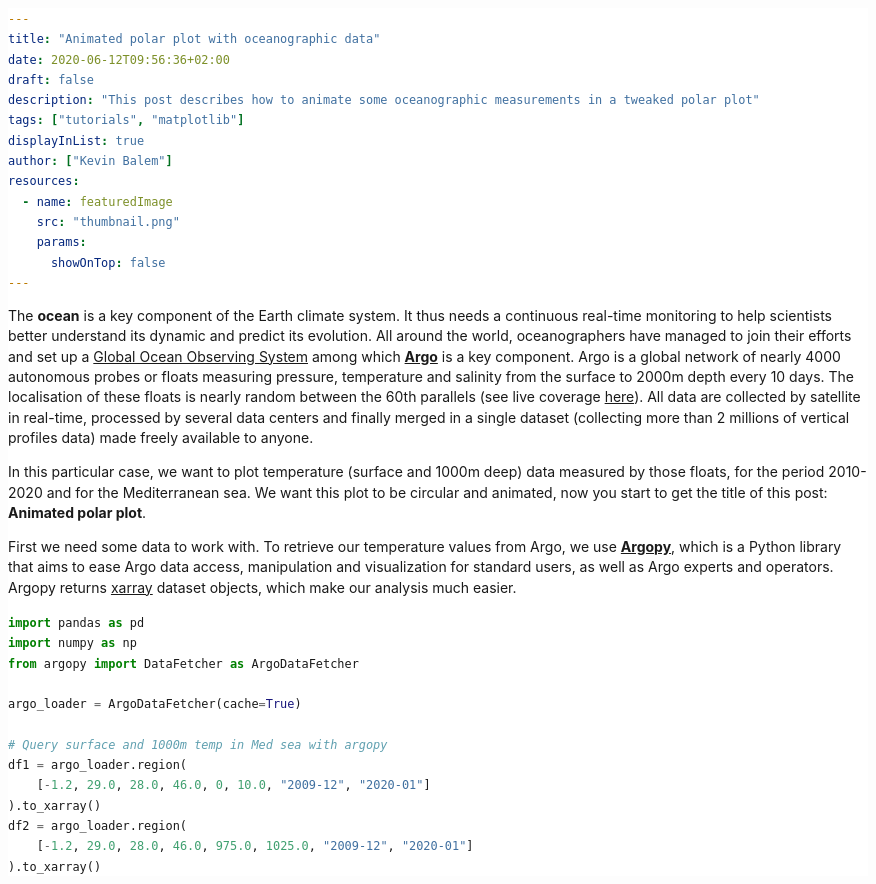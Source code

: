 ```yaml
---
title: "Animated polar plot with oceanographic data"
date: 2020-06-12T09:56:36+02:00
draft: false
description: "This post describes how to animate some oceanographic measurements in a tweaked polar plot"
tags: ["tutorials", "matplotlib"]
displayInList: true
author: ["Kevin Balem"]
resources:
  - name: featuredImage
    src: "thumbnail.png"
    params:
      showOnTop: false
---
```


The **ocean** is a key component of the Earth climate system. It thus needs a continuous real-time monitoring to help scientists better understand its dynamic and predict its evolution. All around the world, oceanographers have managed to join their efforts and set up a [Global Ocean Observing System](https://www.goosocean.org) among which [**Argo**](http://www.argo.ucsd.edu/) is a key component. Argo is a global network of nearly 4000 autonomous probes or floats measuring pressure, temperature and salinity from the surface to 2000m depth every 10 days. The localisation of these floats is nearly random between the 60th parallels (see live coverage [here](http://collab.umr-lops.fr/app/divaa/)). All data are collected by satellite in real-time, processed by several data centers and finally merged in a single dataset (collecting more than 2 millions of vertical profiles data) made freely available to anyone.

In this particular case, we want to plot temperature (surface and 1000m deep) data measured by those floats, for the period 2010-2020 and for the Mediterranean sea. We want this plot to be circular and animated, now you start to get the title of this post: **Animated polar plot**.

First we need some data to work with. To retrieve our temperature values from Argo, we use [**Argopy**](https://argopy.readthedocs.io), which is a Python library that aims to ease Argo data access, manipulation and visualization for standard users, as well as Argo experts and operators. Argopy returns [xarray](http://xarray.pydata.org) dataset objects, which make our analysis much easier.

```python
import pandas as pd
import numpy as np
from argopy import DataFetcher as ArgoDataFetcher

argo_loader = ArgoDataFetcher(cache=True)

# Query surface and 1000m temp in Med sea with argopy
df1 = argo_loader.region(
    [-1.2, 29.0, 28.0, 46.0, 0, 10.0, "2009-12", "2020-01"]
).to_xarray()
df2 = argo_loader.region(
    [-1.2, 29.0, 28.0, 46.0, 975.0, 1025.0, "2009-12", "2020-01"]
).to_xarray()
```
